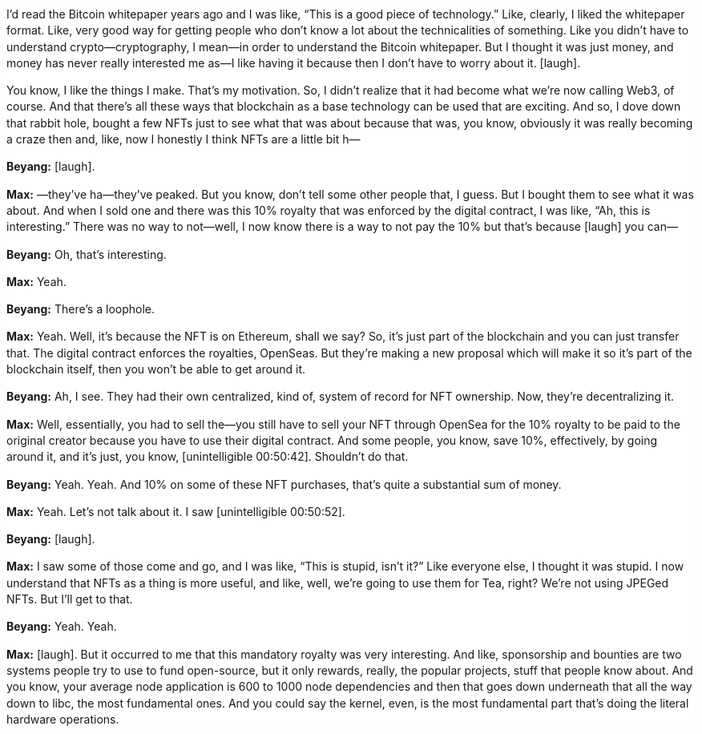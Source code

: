 I’d read the Bitcoin whitepaper years ago and I was like, “This is a good piece of technology.” Like, clearly, I liked the whitepaper format. Like, very good way for getting people who don’t know a lot about the technicalities of something. Like you didn’t have to understand crypto—cryptography, I mean—in order to understand the Bitcoin whitepaper. But I thought it was just money, and money has never really interested me as—I like having it because then I don’t have to worry about it. [laugh].

You know, I like the things I make. That’s my motivation. So, I didn’t realize that it had become what we’re now calling Web3, of course. And that there’s all these ways that blockchain as a base technology can be used that are exciting. And so, I dove down that rabbit hole, bought a few NFTs just to see what that was about because that was, you know, obviously it was really becoming a craze then and, like, now I honestly I think NFTs are a little bit h—

**Beyang:** [laugh].

**Max:** —they’ve ha—they’ve peaked. But you know, don’t tell some other people that, I guess. But I bought them to see what it was about. And when I sold one and there was this 10% royalty that was enforced by the digital contract, I was like, “Ah, this is interesting.” There was no way to not—well, I now know there is a way to not pay the 10% but that’s because [laugh] you can—

**Beyang:** Oh, that’s interesting.

**Max:** Yeah.

**Beyang:** There’s a loophole.

**Max:** Yeah. Well, it’s because the NFT is on Ethereum, shall we say? So, it’s just part of the blockchain and you can just transfer that. The digital contract enforces the royalties, OpenSeas. But they’re making a new proposal which will make it so it’s part of the blockchain itself, then you won’t be able to get around it.

**Beyang:** Ah, I see. They had their own centralized, kind of, system of record for NFT ownership. Now, they’re decentralizing it.

**Max:** Well, essentially, you had to sell the—you still have to sell your NFT through OpenSea for the 10% royalty to be paid to the original creator because you have to use their digital contract. And some people, you know, save 10%, effectively, by going around it, and it’s just, you know, [unintelligible 00:50:42]. Shouldn’t do that.

**Beyang:** Yeah. Yeah. And 10% on some of these NFT purchases, that’s quite a substantial sum of money.

**Max:** Yeah. Let’s not talk about it. I saw [unintelligible 00:50:52].

**Beyang:** [laugh].

**Max:** I saw some of those come and go, and I was like, “This is stupid, isn’t it?” Like everyone else, I thought it was stupid. I now understand that NFTs as a thing is more useful, and like, well, we’re going to use them for Tea, right? We’re not using JPEGed NFTs. But I’ll get to that.

**Beyang:** Yeah. Yeah.

**Max:** [laugh]. But it occurred to me that this mandatory royalty was very interesting. And like, sponsorship and bounties are two systems people try to use to fund open-source, but it only rewards, really, the popular projects, stuff that people know about. And you know, your average node application is 600 to 1000 node dependencies and then that goes down underneath that all the way down to libc, the most fundamental ones. And you could say the kernel, even, is the most fundamental part that’s doing the literal hardware operations.
